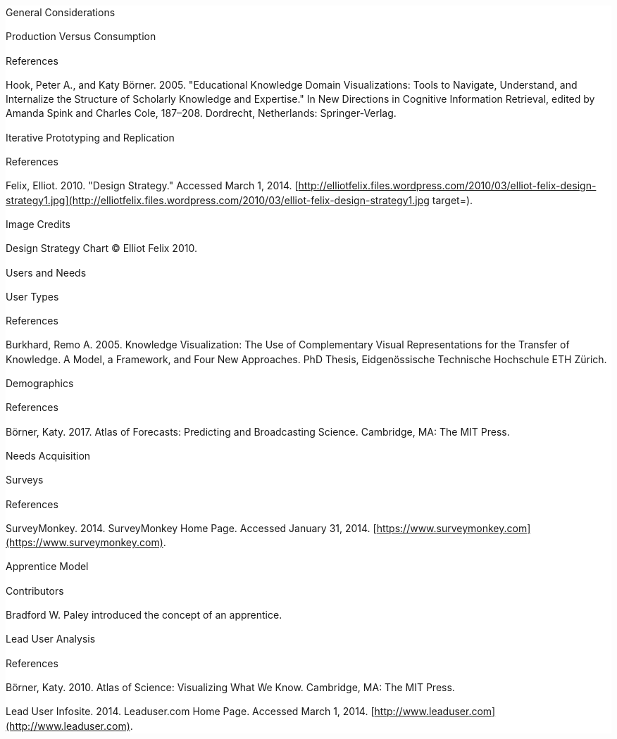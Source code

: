 General Considerations

Production Versus Consumption

References

Hook, Peter A., and Katy Börner. 2005. "Educational Knowledge Domain Visualizations: Tools to Navigate, Understand, and Internalize the Structure of Scholarly Knowledge and Expertise." In New Directions in Cognitive Information Retrieval, edited by Amanda Spink and Charles Cole, 187–208. Dordrecht, Netherlands: Springer-Verlag.

Iterative Prototyping and Replication

References

Felix, Elliot. 2010. "Design Strategy." Accessed March 1, 2014. [http://elliotfelix.files.wordpress.com/2010/03/elliot-felix-design-strategy1.jpg](http://elliotfelix.files.wordpress.com/2010/03/elliot-felix-design-strategy1.jpg target=).

Image Credits

Design Strategy Chart © Elliot Felix 2010.

Users and Needs

User Types

References

Burkhard, Remo A. 2005. Knowledge Visualization: The Use of Complementary Visual Representations for the Transfer of Knowledge. A Model, a Framework, and Four New Approaches. PhD Thesis, Eidgenössische Technische Hochschule ETH Zürich.

Demographics

References

Börner, Katy. 2017. Atlas of Forecasts: Predicting and Broadcasting Science. Cambridge, MA: The MIT Press.

Needs Acquisition

Surveys

References

SurveyMonkey. 2014. SurveyMonkey Home Page. Accessed January 31, 2014. [https://www.surveymonkey.com](https://www.surveymonkey.com).

Apprentice Model

Contributors

Bradford W. Paley introduced the concept of an apprentice.

Lead User Analysis

References

Börner, Katy. 2010. Atlas of Science: Visualizing What We Know. Cambridge, MA: The MIT Press.

Lead User Infosite. 2014. Leaduser.com Home Page. Accessed March 1, 2014. [http://www.leaduser.com](http://www.leaduser.com).
